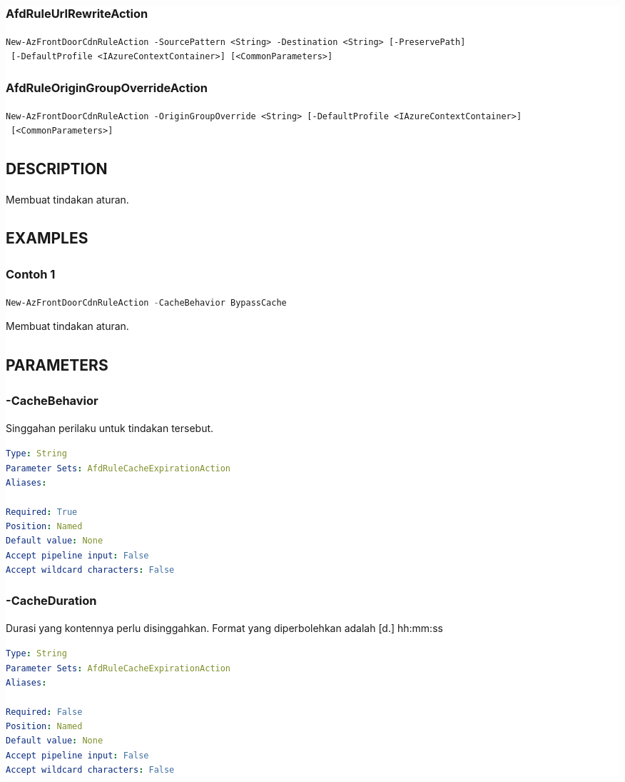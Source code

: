 ### AfdRuleUrlRewriteAction
```
New-AzFrontDoorCdnRuleAction -SourcePattern <String> -Destination <String> [-PreservePath]
 [-DefaultProfile <IAzureContextContainer>] [<CommonParameters>]
```

### AfdRuleOriginGroupOverrideAction
```
New-AzFrontDoorCdnRuleAction -OriginGroupOverride <String> [-DefaultProfile <IAzureContextContainer>]
 [<CommonParameters>]
```

## DESCRIPTION
Membuat tindakan aturan.

## EXAMPLES

### Contoh 1
```powershell
New-AzFrontDoorCdnRuleAction -CacheBehavior BypassCache
```

Membuat tindakan aturan.

## PARAMETERS

### -CacheBehavior
Singgahan perilaku untuk tindakan tersebut.

```yaml
Type: String
Parameter Sets: AfdRuleCacheExpirationAction
Aliases:

Required: True
Position: Named
Default value: None
Accept pipeline input: False
Accept wildcard characters: False
```

### -CacheDuration
Durasi yang kontennya perlu disinggahkan.
Format yang diperbolehkan adalah \[d.\] hh:mm:ss

```yaml
Type: String
Parameter Sets: AfdRuleCacheExpirationAction
Aliases:

Required: False
Position: Named
Default value: None
Accept pipeline input: False
Accept wildcard characters: False
```
